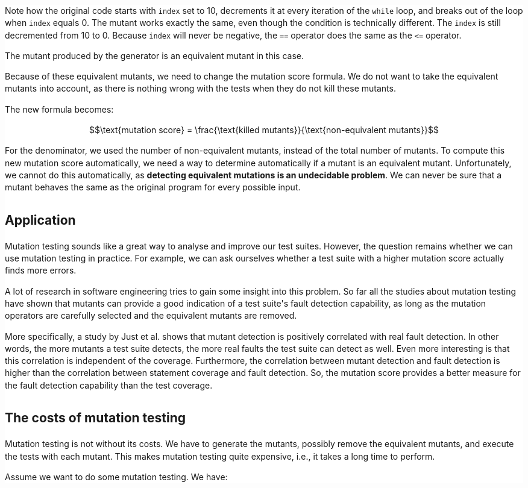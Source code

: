 Note how the original code starts with `index` set to 10, decrements it at every iteration of the `while` loop, and breaks out of the loop when `index` equals 0.
The mutant works exactly the same, even though the condition is technically different.
The `index` is still decremented from 10 to 0.
Because `index` will never be negative, the `==` operator does the same as the `<=` operator.

The mutant produced by the generator is an equivalent mutant in this case.

Because of these equivalent mutants, we need to change the mutation score formula.
We do not want to take the equivalent mutants into account, as there is nothing wrong with the tests when they do not kill these mutants.

The new formula becomes:

$$\text{mutation score} = \frac{\text{killed mutants}}{\text{non-equivalent mutants}}$$

For the denominator, we used the number of non-equivalent mutants, instead of the total number of mutants.
To compute this new mutation score automatically, we need a way to determine automatically if a mutant is an equivalent mutant.
Unfortunately, we cannot do this automatically, as **detecting equivalent mutations is an undecidable problem**. We can never be sure that a mutant behaves the same as the original program for every possible input.

## Application

Mutation testing sounds like a great way to analyse and improve our test suites.
However, the question remains whether we can use mutation testing in practice.
For example, we can ask ourselves whether a test suite with a higher mutation score actually finds more errors.

A lot of research in software engineering tries to gain some insight into this problem.
So far all the studies about mutation testing have shown that mutants can provide a good indication of a test suite's fault detection capability, as long as the mutation operators are carefully selected and the equivalent mutants are removed.

More specifically, a study by Just et al. shows that mutant detection is positively correlated with real fault detection.
In other words, the more mutants a test suite detects, the more real faults the test suite can detect as well.
Even more interesting is that this correlation is independent of the coverage.
Furthermore, the correlation between mutant detection and fault detection is higher than the correlation between statement coverage and fault detection.
So, the mutation score provides a better measure for the fault detection capability than the test coverage.

## The costs of mutation testing

Mutation testing is not without its costs.
We have to generate the mutants, possibly remove the equivalent mutants, and execute the tests with each mutant.
This makes mutation testing quite expensive, i.e., it takes a long time to perform.

Assume we want to do some mutation testing.
We have:
